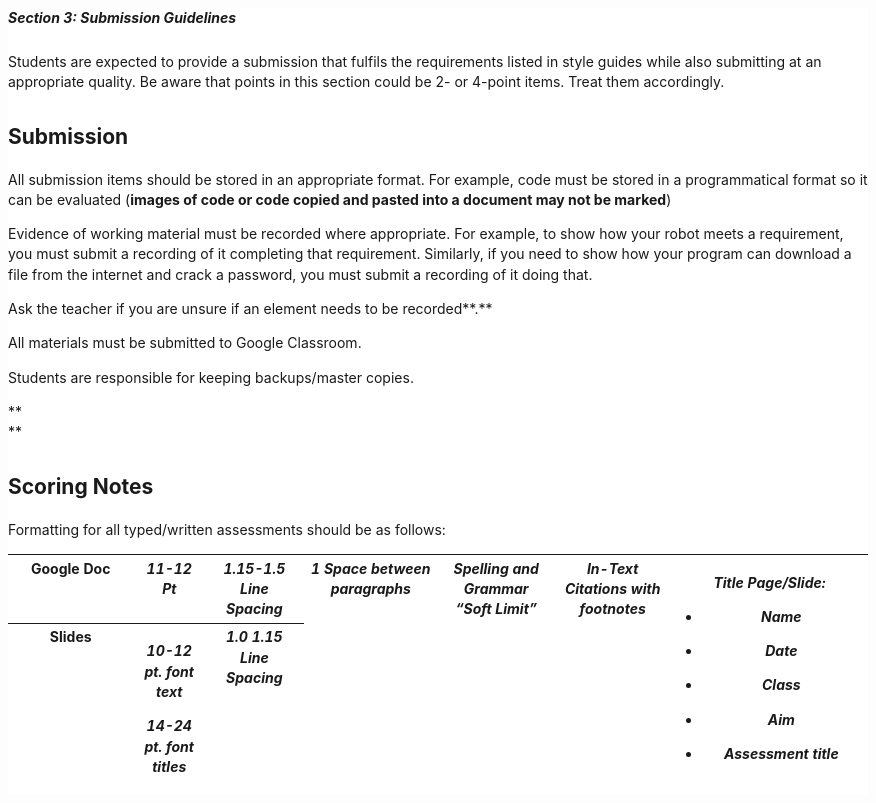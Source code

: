 ##### Section 3: Submission Guidelines 

Students are expected to provide a submission that fulfils the
requirements listed in style guides while also submitting at an
appropriate quality. Be aware that points in this section could be 2- or
4-point items. Treat them accordingly.

## Submission

All submission items should be stored in an appropriate format. For
example, code must be stored in a programmatical format so it can be
evaluated (**images of code or code copied and pasted into a document
may not be marked**)

Evidence of working material must be recorded where appropriate. For
example, to show how your robot meets a requirement, you must submit a
recording of it completing that requirement. Similarly, if you need to
show how your program can download a file from the internet and crack a
password, you must submit a recording of it doing that.

Ask the teacher if you are unsure if an element needs to be
recorded**.**

All materials must be submitted to Google Classroom.

Students are responsible for keeping backups/master copies.

**\
**

## **Scoring Notes**

Formatting for all typed/written assessments should be as follows:

<table>
<colgroup>
<col style="width: 14%" />
<col style="width: 8%" />
<col style="width: 11%" />
<col style="width: 15%" />
<col style="width: 13%" />
<col style="width: 13%" />
<col style="width: 22%" />
</colgroup>
<thead>
<tr class="header">
<th><strong>Google Doc</strong></th>
<th><em>11-12 Pt</em></th>
<th><em>1.15-1.5 Line Spacing</em></th>
<th><em>1 Space between paragraphs</em></th>
<th><em>Spelling and Grammar “Soft Limit”</em></th>
<th><em>In-Text Citations with footnotes</em></th>
<th rowspan="2"><p><em>Title Page/Slide:</em></p>
<ul>
<li><p><em>Name</em></p></li>
<li><p><em>Date</em></p></li>
<li><p><em>Class</em></p></li>
<li><p><em>Aim</em></p></li>
<li><p><em>Assessment title</em></p></li>
</ul></th>
</tr>
<tr class="odd">
<th><strong>Slides</strong></th>
<th><p><em>10-12 pt. font text</em></p>
<p><em>14-24 pt. font titles</em></p></th>
<th><em>1.0 1.15 Line Spacing</em></th>